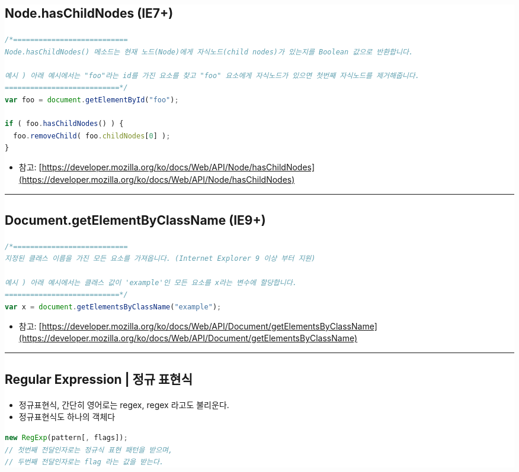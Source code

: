 ## Node.hasChildNodes (IE7+)

```javascript
/*===========================
Node.hasChildNodes() 메소드는 현재 노드(Node)에게 자식노드(child nodes)가 있는지를 Boolean 값으로 반환합니다.

예시 ) 아래 예시에서는 "foo"라는 id를 가진 요소를 찾고 "foo" 요소에게 자식노드가 있으면 첫번째 자식노드를 제거해줍니다.
===========================*/
var foo = document.getElementById("foo");

if ( foo.hasChildNodes() ) { 
  foo.removeChild( foo.childNodes[0] );
}
```

- 참고: [https://developer.mozilla.org/ko/docs/Web/API/Node/hasChildNodes](https://developer.mozilla.org/ko/docs/Web/API/Node/hasChildNodes)






---

## Document.getElementByClassName (IE9+)


```javascript
/*===========================
지정된 클래스 이름을 가진 모든 요소를 가져옵니다. (Internet Explorer 9 이상 부터 지원)

예시 ) 아래 예시에서는 클래스 값이 'example'인 모든 요소를 x라는 변수에 할당합니다.
===========================*/
var x = document.getElementsByClassName("example");
```

- 참고: [https://developer.mozilla.org/ko/docs/Web/API/Document/getElementsByClassName](https://developer.mozilla.org/ko/docs/Web/API/Document/getElementsByClassName)






---

## Regular Expression | 정규 표현식

- 정규표현식, 간단히 영어로는 regex, regex 라고도 불리운다.
- 정규표현식도 하나의 객체다

```javascript
new RegExp(pattern[, flags]);
// 첫번째 전달인자로는 정규식 표현 패턴을 받으며,
// 두번째 전달인자로는 flag 라는 값을 받는다.
```
